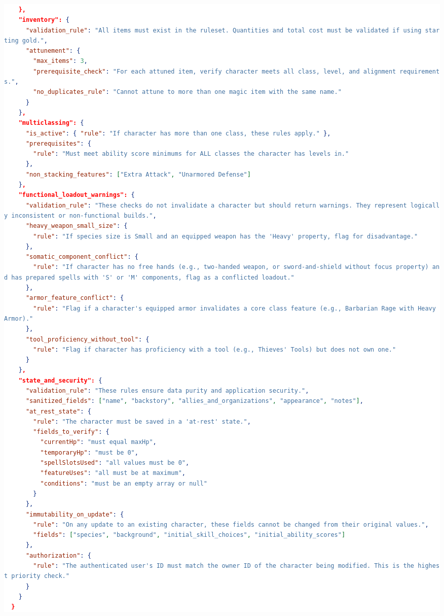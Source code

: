 ```json
    },
    "inventory": {
      "validation_rule": "All items must exist in the ruleset. Quantities and total cost must be validated if using starting gold.",
      "attunement": {
        "max_items": 3,
        "prerequisite_check": "For each attuned item, verify character meets all class, level, and alignment requirements.",
        "no_duplicates_rule": "Cannot attune to more than one magic item with the same name."
      }
    },
    "multiclassing": {
      "is_active": { "rule": "If character has more than one class, these rules apply." },
      "prerequisites": {
        "rule": "Must meet ability score minimums for ALL classes the character has levels in."
      },
      "non_stacking_features": ["Extra Attack", "Unarmored Defense"]
    },
    "functional_loadout_warnings": {
      "validation_rule": "These checks do not invalidate a character but should return warnings. They represent logically inconsistent or non-functional builds.",
      "heavy_weapon_small_size": {
        "rule": "If species size is Small and an equipped weapon has the 'Heavy' property, flag for disadvantage."
      },
      "somatic_component_conflict": {
        "rule": "If character has no free hands (e.g., two-handed weapon, or sword-and-shield without focus property) and has prepared spells with 'S' or 'M' components, flag as a conflicted loadout."
      },
      "armor_feature_conflict": {
        "rule": "Flag if a character's equipped armor invalidates a core class feature (e.g., Barbarian Rage with Heavy Armor)."
      },
      "tool_proficiency_without_tool": {
        "rule": "Flag if character has proficiency with a tool (e.g., Thieves' Tools) but does not own one."
      }
    },
    "state_and_security": {
      "validation_rule": "These rules ensure data purity and application security.",
      "sanitized_fields": ["name", "backstory", "allies_and_organizations", "appearance", "notes"],
      "at_rest_state": {
        "rule": "The character must be saved in a 'at-rest' state.",
        "fields_to_verify": {
          "currentHp": "must equal maxHp",
          "temporaryHp": "must be 0",
          "spellSlotsUsed": "all values must be 0",
          "featureUses": "all must be at maximum",
          "conditions": "must be an empty array or null"
        }
      },
      "immutability_on_update": {
        "rule": "On any update to an existing character, these fields cannot be changed from their original values.",
        "fields": ["species", "background", "initial_skill_choices", "initial_ability_scores"]
      },
      "authorization": {
        "rule": "The authenticated user's ID must match the owner ID of the character being modified. This is the highest priority check."
      }
    }
  }
```